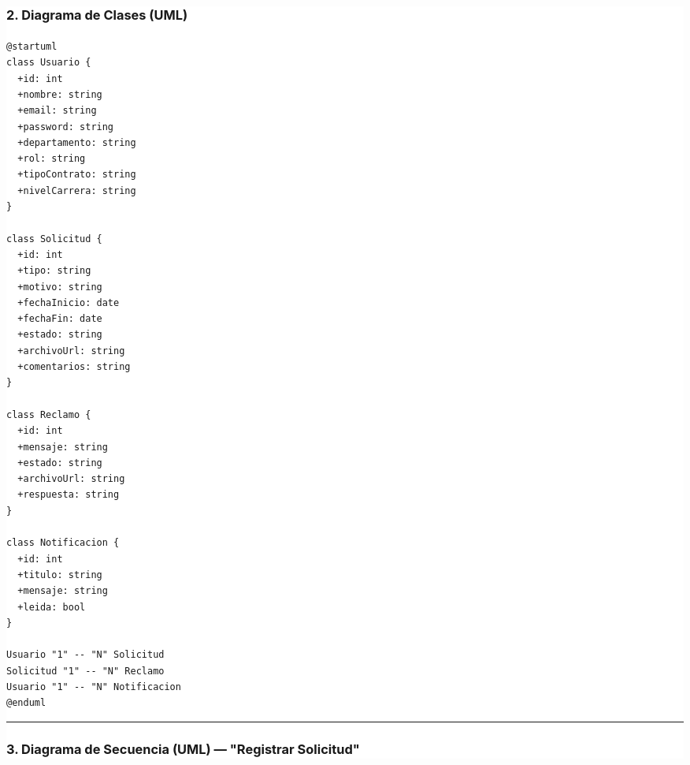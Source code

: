 
### 2. Diagrama de Clases (UML)

```plantuml
@startuml
class Usuario {
  +id: int
  +nombre: string
  +email: string
  +password: string
  +departamento: string
  +rol: string
  +tipoContrato: string
  +nivelCarrera: string
}

class Solicitud {
  +id: int
  +tipo: string
  +motivo: string
  +fechaInicio: date
  +fechaFin: date
  +estado: string
  +archivoUrl: string
  +comentarios: string
}

class Reclamo {
  +id: int
  +mensaje: string
  +estado: string
  +archivoUrl: string
  +respuesta: string
}

class Notificacion {
  +id: int
  +titulo: string
  +mensaje: string
  +leida: bool
}

Usuario "1" -- "N" Solicitud
Solicitud "1" -- "N" Reclamo
Usuario "1" -- "N" Notificacion
@enduml
```

---

### 3. Diagrama de Secuencia (UML) — "Registrar Solicitud"
